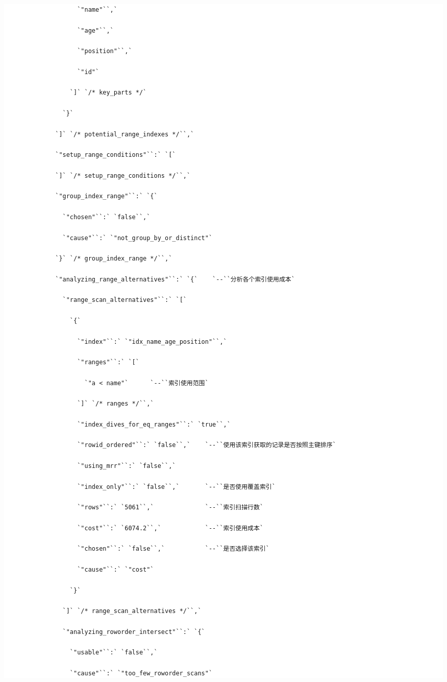                         `"name"``,`

                        `"age"``,`

                        `"position"``,`

                        `"id"`

                      `]` `/* key_parts */`

                    `}`

                  `]` `/* potential_range_indexes */``,`

                  `"setup_range_conditions"``:` `[`

                  `]` `/* setup_range_conditions */``,`

                  `"group_index_range"``:` `{`

                    `"chosen"``:` `false``,`

                    `"cause"``:` `"not_group_by_or_distinct"`

                  `}` `/* group_index_range */``,`

                  `"analyzing_range_alternatives"``:` `{`    `--``分析各个索引使用成本`

                    `"range_scan_alternatives"``:` `[`

                      `{`

                        `"index"``:` `"idx_name_age_position"``,`

                        `"ranges"``:` `[`

                          `"a < name"`      `--``索引使用范围`

                        `]` `/* ranges */``,`

                        `"index_dives_for_eq_ranges"``:` `true``,`

                        `"rowid_ordered"``:` `false``,`    `--``使用该索引获取的记录是否按照主键排序`

                        `"using_mrr"``:` `false``,`

                        `"index_only"``:` `false``,`       `--``是否使用覆盖索引`

                        `"rows"``:` `5061``,`              `--``索引扫描行数`

                        `"cost"``:` `6074.2``,`            `--``索引使用成本`

                        `"chosen"``:` `false``,`           `--``是否选择该索引`

                        `"cause"``:` `"cost"`

                      `}`

                    `]` `/* range_scan_alternatives */``,`

                    `"analyzing_roworder_intersect"``:` `{`

                      `"usable"``:` `false``,`

                      `"cause"``:` `"too_few_roworder_scans"`

